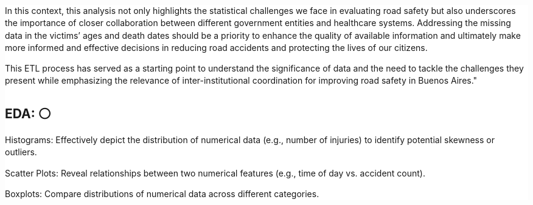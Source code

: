 In this context, this analysis not only highlights the statistical challenges we face in evaluating road safety but also underscores the importance of closer collaboration between different government entities and healthcare systems. Addressing the missing data in the victims’ ages and death dates should be a priority to enhance the quality of available information and ultimately make more informed and effective decisions in reducing road accidents and protecting the lives of our citizens.

This ETL process has served as a starting point to understand the significance of data and the need to tackle the challenges they present while emphasizing the relevance of inter-institutional coordination for improving road safety in Buenos Aires."

## EDA: :white_circle:

Histograms: Effectively depict the distribution of numerical data (e.g., number of injuries) to identify potential skewness or outliers.

Scatter Plots: Reveal relationships between two numerical features (e.g., time of day vs. accident count).

Boxplots: Compare distributions of numerical data across different categories.
